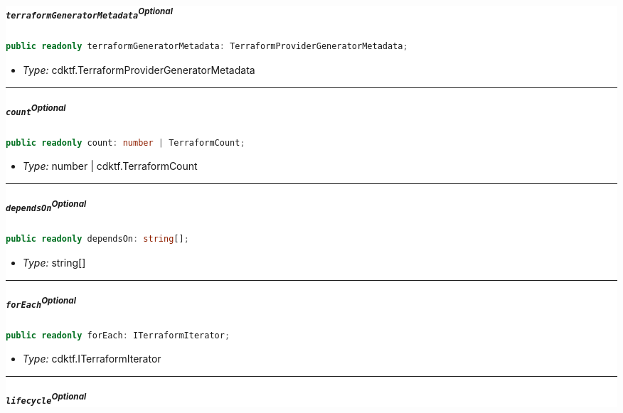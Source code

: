 
##### `terraformGeneratorMetadata`<sup>Optional</sup> <a name="terraformGeneratorMetadata" id="rhizo-co-terraform-provider-oci.dataOciDataSafeMaskingPoliciesMaskingColumns.DataOciDataSafeMaskingPoliciesMaskingColumns.property.terraformGeneratorMetadata"></a>

```typescript
public readonly terraformGeneratorMetadata: TerraformProviderGeneratorMetadata;
```

- *Type:* cdktf.TerraformProviderGeneratorMetadata

---

##### `count`<sup>Optional</sup> <a name="count" id="rhizo-co-terraform-provider-oci.dataOciDataSafeMaskingPoliciesMaskingColumns.DataOciDataSafeMaskingPoliciesMaskingColumns.property.count"></a>

```typescript
public readonly count: number | TerraformCount;
```

- *Type:* number | cdktf.TerraformCount

---

##### `dependsOn`<sup>Optional</sup> <a name="dependsOn" id="rhizo-co-terraform-provider-oci.dataOciDataSafeMaskingPoliciesMaskingColumns.DataOciDataSafeMaskingPoliciesMaskingColumns.property.dependsOn"></a>

```typescript
public readonly dependsOn: string[];
```

- *Type:* string[]

---

##### `forEach`<sup>Optional</sup> <a name="forEach" id="rhizo-co-terraform-provider-oci.dataOciDataSafeMaskingPoliciesMaskingColumns.DataOciDataSafeMaskingPoliciesMaskingColumns.property.forEach"></a>

```typescript
public readonly forEach: ITerraformIterator;
```

- *Type:* cdktf.ITerraformIterator

---

##### `lifecycle`<sup>Optional</sup> <a name="lifecycle" id="rhizo-co-terraform-provider-oci.dataOciDataSafeMaskingPoliciesMaskingColumns.DataOciDataSafeMaskingPoliciesMaskingColumns.property.lifecycle"></a>
